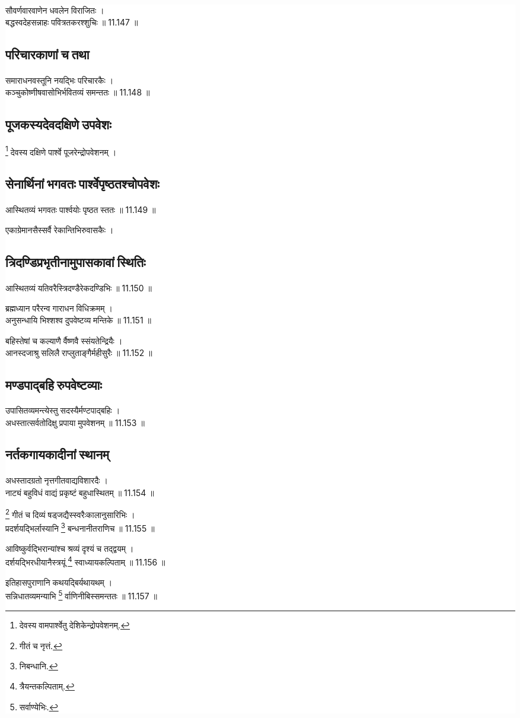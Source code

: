 सौवर्णवारवाणेन धवलेन विराजितः ।  
बद्धस्वदेहसन्नाहः पवित्रतकरश्शुचिः ॥ 11.147 ॥

## परिचारकाणां च तथा

समाराधनवस्तूनि नयद्भिः परिचारकैः ।  
कञ्चुकोष्णीषवासोभिर्भवितव्यं समन्ततः ॥ 11.148 ॥

## पूजकस्यदेवदक्षिणे उपवेशः

[^31] देवस्य दक्षिणे पार्श्वे पूजरेन्द्रोपवेशनम् ।  
## सेनार्थिनां भगवतः पार्श्वेपृष्ठतश्चोपवेशः

आस्थितव्यं भगवतः पार्श्वयोः पृष्ठत स्ततः ॥ 11.149 ॥


[^31]: देवस्य वामपार्श्वेतु देशिकेन्द्रोपवेशनम्.


एकाग्रेमानसैस्सर्वै रेकान्तिभिरुवासकैः ।  
## त्रिदण्डिप्रभृतीनामुपासकावां स्थितिः 

आस्थितव्यं यतिवरैस्त्रिदण्डैरेकदण्डिभिः ॥ 11.150 ॥

ब्रह्मध्यान परैरन्व गाराधन विधिक्रमम् ।  
अनुसन्धायि भिश्शश्व दुपवेष्टव्य मन्तिके ॥ 11.151 ॥

बहिस्तेषां च कल्याणै र्वैष्णवै स्संयतेन्द्रियैः ।  
आनस्दजाश्रु सलिलै राप्लुताङ्गैर्महीसुरैः ॥ 11.152 ॥

## मण्डपाद्बहि रुपवेष्टव्याः

उपासितव्यमन्त्येस्तु सदस्यैर्मण्टपाद्बहिः ।  
अधस्तात्सर्वतोदिक्षु प्रपाया मुपवेशनम् ॥ 11.153 ॥

## नर्तकगायकादीनां स्थानम्

अधस्तादग्रतो नृत्तगीतवाद्यविशारदैः ।  
नाट्यं बहुविधं वाद्यं प्रकृष्टं बहुधास्थितम् ॥ 11.154 ॥

[^32] गीतं च दिव्यं षड्जद्यैस्स्वरैःकालानुसारिभिः ।  
प्रदर्शयद्भिर्लास्यानि [^33] बन्धनानीतराणिच ॥ 11.155 ॥


[^32]: गीतं च नृत्तं.



[^33]: निबन्धानि.


आविष्कुर्वद्भिरान्यांश्च श्रव्यं दृश्यं च तद्द्वयम् ।  
दर्शयद्भिरधीयानैस्त्रयूं [^34] स्वाध्यायकल्पिताम् ॥ 11.156 ॥


[^34]: त्रैयन्तकल्पिताम्.


इतिहासपुराणानि कथयद्बिर्यथायथम् ।  
सन्निधातव्यमन्याभि [^35] र्वाणिनीबिस्समन्ततः ॥ 11.157 ॥



[^1]: अष्टोत्तरशतं वापि.
[^2]: षट्त्रिंशद्भिस्तुवा.
[^3]: अम्भोभिः.
[^4]: कलमतण्डुलैः.
[^5]: साधानम्.
[^6]: भूषिते.
[^7]: स्नपने.
[^8]: तद्बिम्बं स्नान.
[^9]: समासाद्य.
[^10]: च.
[^11]: यानम्.
[^12]: चानयेत्.
[^13]: सम्पूर्य नवरत्नोदरान्नव.
[^14]: इदमर्धंक्वचिन्न.
[^15]: करकेष्वस्त्रपूजनम्.
[^16]: पूजनम्.
[^17]: क्रमेण पुरुषस्सत्यस्तथैवा.
[^18]: कुम्भे कुम्भे तथास्त्रे च विन्यसेदष्ट.
[^19]: सर्वा देव्यः.
[^20]: सदसः.
[^21]: अन्वग्गच्छेत् अनुगस्छेत्.
[^22]: वितानेन.
[^23]: मत्स्यध्वजाधिरूडेन.
[^24]: सर्जक.
[^25]: डोलायन्त्रे.
[^26]: वापि.
[^27]: नालयम्.
[^28]: यथावसु.
[^29]: समाहिताम्.
[^30]: कल्याणे.
[^35]: सर्वाण्येभिः.
[^36]: स्नापयित्वा.
[^37]: अलङ्कारालयं.
[^38]: अवरोप्येत्येतदर्धं क्वचिन्न.
[^39]: लाजान् धान्यानाया.
[^40]: च्चोपधाः.
[^41]: चाहर्तुं काले.
[^42]: भावयेत्.
[^43]: काराण्यक्षतानि.
[^44]: स्नातं तैरेव गाहयेत् 
[^45]: शाकुन.
[^46]: साधु कल्पिते.
[^47]: स्नाममण्डपे.
[^48]: क्षितिम्.
[^49]: तण्डुले पीठे.
[^50]: ध्यायन्.
[^51]: मङ्गलं.
[^52]: सकूर्चं, मल्लकम्. पल्लनं.
[^53]: आचार्यः आधार.
[^54]: रनेकधा.
[^55]: परित.
[^56]: यथापुरम्.
[^57]: निमज्जयेत्तत्र कुम्भं चक्रं च त्रिर्यथा विधि. निमज्जेत्तत्र तद्बिम्बं चक्रमन्त्रैः.
[^58]: तत्र.
[^59]: रुपचरेद्धरिम्.
[^60]: पुष्पं नम
[^61]: तत्र मन्त्रं.
[^62]: तथातोद्यैः.
[^63]: पुष्पाभिषेकसहितैः.
[^64]: ब्रह्मन्नपि च.
[^65]: र्नित्यं
[^66]: रनपायिभिः.
[^67]: यामे.
[^68]: सहध्वजं.
[^69]: स्समुत्पाद्य.
[^70]: परिजनै.
[^71]: प्रभाते तन्निशायां.
[^72]: शतनिष्कं.
[^73]: दुपचर्यच.
[^74]: कर्मणि.
[^75]: परमं पदम्.
[^76]: चान्ये तेZपि.
[^77]: सर्तन्तीति श्रौतः प्रयोगः.